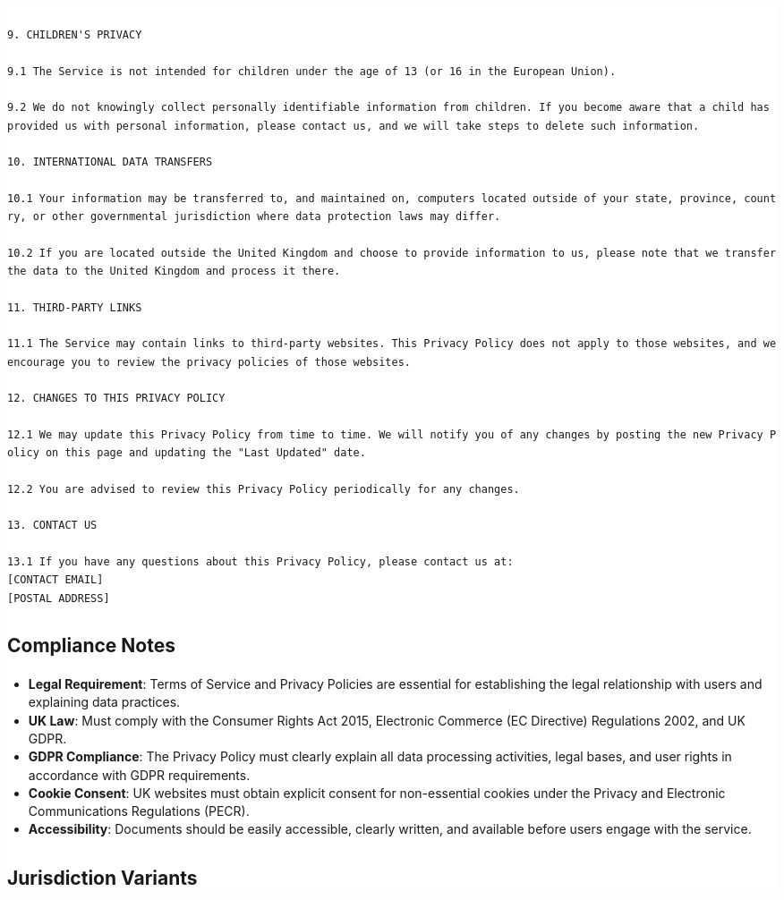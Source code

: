 ```

9. CHILDREN'S PRIVACY

9.1 The Service is not intended for children under the age of 13 (or 16 in the European Union).

9.2 We do not knowingly collect personally identifiable information from children. If you become aware that a child has provided us with personal information, please contact us, and we will take steps to delete such information.

10. INTERNATIONAL DATA TRANSFERS

10.1 Your information may be transferred to, and maintained on, computers located outside of your state, province, country, or other governmental jurisdiction where data protection laws may differ.

10.2 If you are located outside the United Kingdom and choose to provide information to us, please note that we transfer the data to the United Kingdom and process it there.

11. THIRD-PARTY LINKS

11.1 The Service may contain links to third-party websites. This Privacy Policy does not apply to those websites, and we encourage you to review the privacy policies of those websites.

12. CHANGES TO THIS PRIVACY POLICY

12.1 We may update this Privacy Policy from time to time. We will notify you of any changes by posting the new Privacy Policy on this page and updating the "Last Updated" date.

12.2 You are advised to review this Privacy Policy periodically for any changes.

13. CONTACT US

13.1 If you have any questions about this Privacy Policy, please contact us at:
[CONTACT EMAIL]
[POSTAL ADDRESS]
```

## Compliance Notes

- **Legal Requirement**: Terms of Service and Privacy Policies are essential for establishing the legal relationship with users and explaining data practices.
- **UK Law**: Must comply with the Consumer Rights Act 2015, Electronic Commerce (EC Directive) Regulations 2002, and UK GDPR.
- **GDPR Compliance**: The Privacy Policy must clearly explain all data processing activities, legal bases, and user rights in accordance with GDPR requirements.
- **Cookie Consent**: UK websites must obtain explicit consent for non-essential cookies under the Privacy and Electronic Communications Regulations (PECR).
- **Accessibility**: Documents should be easily accessible, clearly written, and available before users engage with the service.

## Jurisdiction Variants
